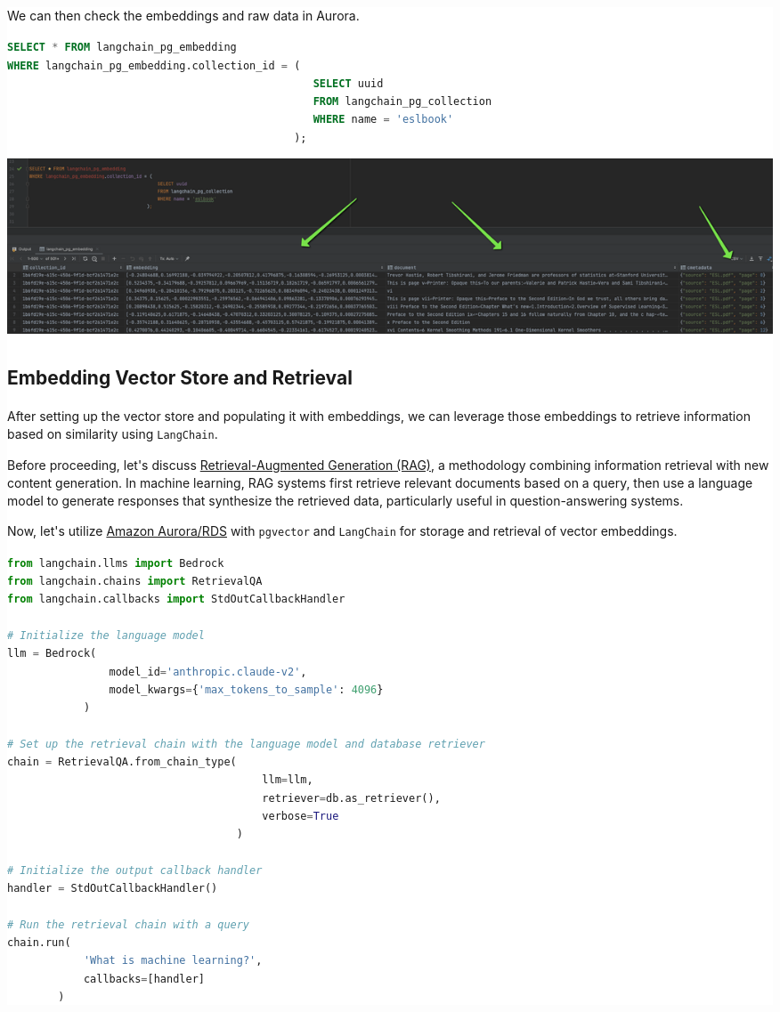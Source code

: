 We can then check the embeddings and raw data in Aurora.

```sql
SELECT * FROM langchain_pg_embedding
WHERE langchain_pg_embedding.collection_id = (
                                                SELECT uuid
                                                FROM langchain_pg_collection
                                                WHERE name = 'eslbook'
                                             );
```

![Vector Store on AWS](images/sql_lc_show_tables_5.png)

## Embedding Vector Store and Retrieval 

After setting up the vector store and populating it with embeddings, we can leverage those embeddings to retrieve information based on similarity using `LangChain`.

Before proceeding, let's discuss [Retrieval-Augmented Generation (RAG)](https://arxiv.org/abs/2005.11401), a methodology combining information retrieval with new content generation. In machine learning, RAG systems first retrieve relevant documents based on a query, then use a language model to generate responses that synthesize the retrieved data, particularly useful in question-answering systems.

Now, let's utilize [Amazon Aurora/RDS](https://docs.aws.amazon.com/rds/?sc_channel=el&sc_campaign=genai&sc_geo=mult&sc_country=mult&sc_outcome=acq&sc_content=vector-embeddings-and-rag-demystified-2) with `pgvector` and `LangChain` for storage and retrieval of vector embeddings.

```python
from langchain.llms import Bedrock
from langchain.chains import RetrievalQA
from langchain.callbacks import StdOutCallbackHandler

# Initialize the language model
llm = Bedrock(
                model_id='anthropic.claude-v2', 
                model_kwargs={'max_tokens_to_sample': 4096}
            )

# Set up the retrieval chain with the language model and database retriever
chain = RetrievalQA.from_chain_type(
                                        llm=llm,
                                        retriever=db.as_retriever(),
                                        verbose=True
                                    )

# Initialize the output callback handler
handler = StdOutCallbackHandler()

# Run the retrieval chain with a query
chain.run(
            'What is machine learning?',
            callbacks=[handler]
        )
```
